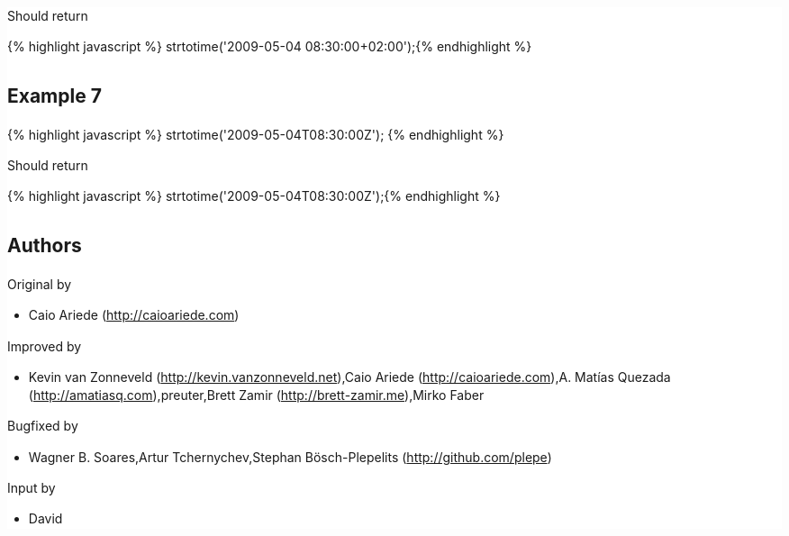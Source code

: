 Should return

{% highlight javascript %}
strtotime('2009-05-04 08:30:00+02:00');{% endhighlight %}

## Example 7

{% highlight javascript %}
strtotime('2009-05-04T08:30:00Z');
{% endhighlight %}

Should return

{% highlight javascript %}
strtotime('2009-05-04T08:30:00Z');{% endhighlight %}


## Authors


Original by

- Caio Ariede (http://caioariede.com)


Improved by

- Kevin van Zonneveld (http://kevin.vanzonneveld.net),Caio Ariede (http://caioariede.com),A. Matías Quezada (http://amatiasq.com),preuter,Brett Zamir (http://brett-zamir.me),Mirko Faber


Bugfixed by

- Wagner B. Soares,Artur Tchernychev,Stephan Bösch-Plepelits (http://github.com/plepe)


Input by

- David


